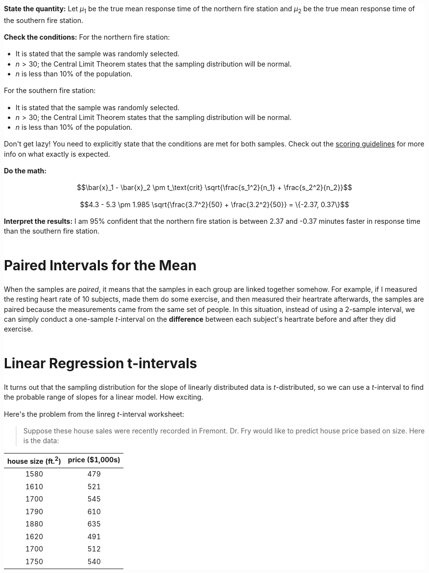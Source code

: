 **State the quantity:** Let $\mu_1$ be the true mean response time of the northern fire station and $\mu_2$ be the true mean response time of the southern fire station.

**Check the conditions:** For the northern fire station:
* It is stated that the sample was randomly selected.
* $n > 30$; the Central Limit Theorem states that the sampling distribution will be normal.
* $n$ is less than 10% of the population.

For the southern fire station:
* It is stated that the sample was randomly selected.
* $n > 30$; the Central Limit Theorem states that the sampling distribution will be normal.
* $n$ is less than 10% of the population.

<aside>

Don't get lazy! You need to explicitly state that the conditions are met for both samples. Check out the [scoring guidelines](https://secure-media.collegeboard.org/apc/ap09_statistics_sgs.pdf) for more info on what exactly is expected.

</aside>

**Do the math:** 

$$\bar{x}_1 - \bar{x}_2 \pm t_\text{crit} \sqrt{\frac{s_1^2}{n_1} + \frac{s_2^2}{n_2}}$$

$$4.3 - 5.3 \pm 1.985 \sqrt{\frac{3.7^2}{50} + \frac{3.2^2}{50}} = \{-2.37, 0.37\}$$

**Interpret the results:** I am 95% confident that the northern fire station is between 2.37 and -0.37 minutes faster in response time than the southern fire station.

# Paired Intervals for the Mean

When the samples are *paired*, it means that the samples in each group are linked together somehow. For example, if I measured the resting heart rate of 10 subjects, made them do some exercise, and then measured their heartrate afterwards, the samples are paired because the measurements came from the same set of people. In this situation, instead of using a 2-sample interval, we can simply conduct a one-sample $t$-interval on the **difference** between each subject's heartrate before and after they did exercise.

# Linear Regression t-intervals

It turns out that the sampling distribution for the slope of linearly distributed data is $t$-distributed, so we can use a $t$-interval to find the probable range of slopes for a linear model. How exciting.

Here's the problem from the linreg $t$-interval worksheet:

> Suppose these house sales were recently recorded in Fremont. Dr. Fry would like to predict house price based on size. Here is the data:

<div style="text-align: center">

| house size (ft.<sup>2</sup>) | price ($1,000s) |
|------|-----|
| 1580 | 479 |
| 1610 | 521 |
| 1700 | 545 |
| 1790 | 610 |
| 1880 | 635 |
| 1620 | 491 |
| 1700 | 512 |
| 1750 | 540 |